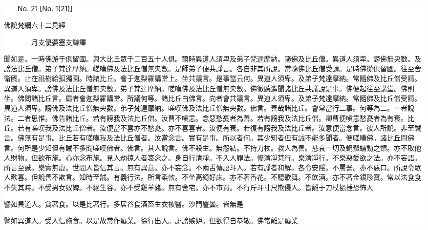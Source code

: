 ﻿　　No. 21 [No. 1(21)]

佛說梵網六十二見經

　　　　月支優婆塞支謙譯


聞如是。一時佛游于俱留國。與大比丘眾千二百五十人俱。爾時異道人須卑及弟子梵達摩納。隨佛及比丘僧。異道人須卑。謗佛無央數。及謗法比丘僧。弟子梵達摩納。嵯嘆佛及法比丘僧無央數。是師弟子便共諍言。各自非其所說。常隨佛比丘僧受請。是時佛從俱留國。往至舍衛國。止在祇樹給孤獨園。時諸比丘。會于迦梨羅講堂上。坐共議言。是事當云何。異道人須卑。及弟子梵達摩納。常隨佛及比丘僧受請。異道人須卑。謗佛及法比丘僧無央數。弟子梵達摩納。嗟嘆佛及法比丘僧無央數。佛徹聽遙聞諸比丘共議說是事。佛便起往至講堂。佛則坐。佛問諸比丘言。屬者會迦梨羅講堂。所議何等。諸比丘白佛言。向者會共議言。異道人須卑。及弟子梵達摩納。常隨佛及比丘僧受請。異道人須卑。謗佛及法比丘僧無央數。弟子梵達摩納。嗟嘆佛及法比丘僧無央數。佛言。善哉諸比丘。會常當行二事。何等為二。一者說法。二者思惟。佛告諸比丘。若有謗我及法比丘僧。汝曹不嗔恚。念惡愁憂者為善。若有謗我及法比丘僧。卿曹便嗔恚愁憂者為有衰。比丘。若有嗟嘆我及法比丘僧者。汝便當不喜亦不愁憂。亦不喜喜者。汝便有衰。若復有謗我及法比丘者。汝意便當念言。彼人所說。非至誠言。佛無有是事。比丘若有嗟嘆我及法比丘僧者。汝當念言。實有是事。所以者何。其少知者但有誡不能多聞者。便嗟嘆佛。諸比丘問佛言。何所是少知但有誡不多聞嗟嘆佛者。佛言。其人說言。佛不殺生。無怨結。不持刀杖。教人為善。慈哀一切及蜎蜚蠕動之類。亦不取他人財物。但欲布施。心亦念布施。見人劫掠人者哀念之。身自行清凈。不入人罪法。修清凈梵行。樂清凈行。不樂惡愛欲之法。亦不妄語。所言至誠。樂實無虛。世間人皆信其言。無有異意。亦不妄念。不兩舌傳語斗人。若有諍者和解。各令安隱。不罵詈。亦不惡口。所說令眾人歡喜。但說善不欺言。知時至誠。有義行法。所言柔軟。不坐高綺好床。亦不著香花。不聽歌舞。不飲酒。亦不著金銀珍寶。常以法食食不失其時。不受男女奴婢。不絕生谷。亦不受雞羊豬。無有舍宅。亦不市買。不行斤斗寸尺欺侵人。皆離于刀杖撾捶恐怖人

譬如異道人。貪著食。以是比著行。多居谷食酒畜生衣被醫。沙門瞿曇。皆無是

譬如異道人。受人信施食。以是故常作癡業。徐行出入。誹謗嫉妒。但欲得自恭敬。佛常離是癡業
